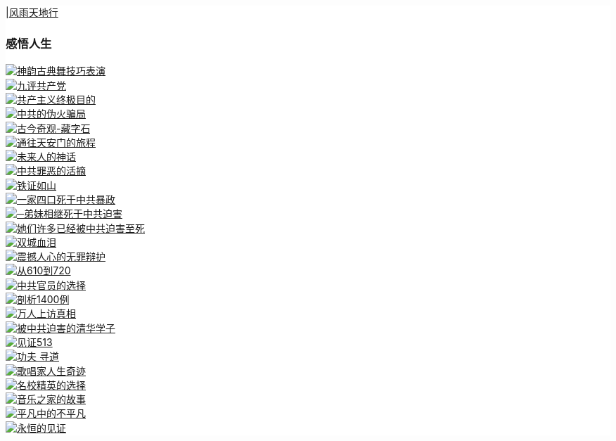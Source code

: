 |<a href="https://gitlab.com/szzdlab/w5/raw/master/fy.mp4" target="_blank">风雨天地行</a></p></td></tr><tr><td width="742"><h3><p><strong>感悟人生</strong></p></h3></td><td VALIGN=TOP rowspan=50><a href="https://gitlab.com/szzdlab/www/raw/master/v/2018-11-4/SY-Classical-Chinese-Dance-Technique-Collection-2018.mp4" target="_blank"><img width="130" src="https://raw.githubusercontent.com/fvnwm2273/djy/master/gb/130/gudianwu.jpg" title="神韵古典舞技巧表演" alt="神韵古典舞技巧表演"></a><br><a href="https://gitlab.com/szzdlab/w3/raw/master/9p.mp4" target="_blank"><img width="130" src="https://raw.githubusercontent.com/fvnwm2273/djy/master/gb/130/9ping.jpg" title="九评共产党" alt="九评共产党"></a><br><a href="https://gitlab.com/szzdlab/w5/raw/master/zjmd1_19.mp4" target="_blank"><img width="130" src="https://raw.githubusercontent.com/fvnwm2273/djy/master/gb/130/communism.jpg" title="共产主义终极目的" alt="共产主义终极目的"></a><br><a href="https://gitlab.com/szzdlab/v/raw/master/v/2018-11-12/zf-dsp-1128.mp4" target="_blank"><img width="130" src="https://raw.githubusercontent.com/fvnwm2273/djy/master/gb/130/weihuo.jpg" title="中共的伪火骗局" alt="中共的伪火骗局"></a><br><a href="https://gitlab.com/szzdlab/www/raw/master/v/2019-6-1/st5-29.mp4" target="_blank"><img width="130" src="https://raw.githubusercontent.com/fvnwm2273/djy/master/gb/130/changzhi.jpg" title="古今奇观-藏字石" alt="古今奇观-藏字石"></a><br><a href="https://gitlab.com/szzdlab/v1/raw/master/2017-7-5/3-JTT_CN_MH-360p.mp4" target="_blank"><img width="130" src="https://raw.githubusercontent.com/fvnwm2273/djy/master/gb/130/tianan.jpg" title="通往天安门的旅程" alt="通往天安门的旅程"></a><br><a href="https://gitlab.com/szzdlab/w5/raw/master/wl.mp4" target="_blank"><img width="130" src="https://raw.githubusercontent.com/fvnwm2273/djy/master/gb/130/weilai.jpg" title="未来人的神话" alt="未来人的神话"></a><br><a href="https://gitlab.com/szzdlab/v/raw/master/v/2013-10-28/hongchaoyinmou-hi.mp4" target="_blank"><img width="130" src="https://raw.githubusercontent.com/fvnwm2273/djy/master/gb/130/ji-zy.jpg" title="中共罪恶的活摘" alt="中共罪恶的活摘"></a><br><a href="https://gitlab.com/szzdlab/w5/raw/master/tzrs.mp4" target="_blank"><img width="130" src="https://raw.githubusercontent.com/fvnwm2273/djy/master/gb/130/huozhai.jpg" title="铁证如山" alt="铁证如山"></a><br><a href="https://gitlab.com/szzdlab/w1/raw/master/er3n_3VVJ.mp4" target="_blank"><img width="130" src="https://raw.githubusercontent.com/fvnwm2273/djy/master/gb/130/4ke.jpg" title="一家四口死于中共暴政" alt="一家四口死于中共暴政"></a><br><a href="https://gitlab.com/szzdlab/w1/raw/master/XmL0_0XDL2p.mp4" target="_blank"><img width="130" src="https://raw.githubusercontent.com/fvnwm2273/djy/master/gb/130/jie-di.jpg" title="─弟妹相继死于中共迫害" alt="─弟妹相继死于中共迫害"></a><br><a href="https://gitlab.com/szzdlab/w2/raw/master/rs/NG8l.mp4" target="_blank"><img width="130" src="https://raw.githubusercontent.com/fvnwm2273/djy/master/gb/130/ma-sj.jpg" title="她们许多已经被中共迫害至死" alt="她们许多已经被中共迫害至死"></a><br><a href="https://gitlab.com/szzdlab/w1/raw/master/wt6Y_vPhM.mp4" target="_blank"><img width="130" src="https://raw.githubusercontent.com/fvnwm2273/djy/master/gb/130/shuan-cxl.jpg" title="双城血泪" alt="双城血泪"></a><br><a href="https://gitlab.com/szzdlab/w1/raw/master/5Vu3_XS2V.mp4" target="_blank"><img width="130" src="https://raw.githubusercontent.com/fvnwm2273/djy/master/gb/130/wu-zbh.jpg" title="震撼人心的无罪辩护" alt="震撼人心的无罪辩护"></a><br><a href="https://gitlab.com/szzdlab/w1/raw/master/vG2w_fwq.mp4" target="_blank"><img width="130" src="https://raw.githubusercontent.com/fvnwm2273/djy/master/gb/130/6c10-720.jpg" title="从610到720" alt="从610到720"></a><br><a href="https://gitlab.com/szzdlab/w1/raw/master/O2jN_uD.mp4" target="_blank"><img width="130" src="https://raw.githubusercontent.com/fvnwm2273/djy/master/gb/130/xian-z.jpg" title="中共官员的选择" alt="中共官员的选择"></a><br><a href="https://gitlab.com/szzdlab/v/raw/master/v/2018-12-14/1400forge-1210.mp4" target="_blank"><img width="130" src="https://raw.githubusercontent.com/fvnwm2273/djy/master/gb/130/1400l.jpg" title="剖析1400例" alt="剖析1400例"></a><br><a href="https://gitlab.com/szzdlab/w1/raw/master/C1WZ_mj.mp4" target="_blank"><img width="130" src="https://raw.githubusercontent.com/fvnwm2273/djy/master/gb/130/425.jpg" title="万人上访真相" alt="万人上访真相"></a><br><a href="https://gitlab.com/szzdlab/w3/raw/master/qh.mp4" target="_blank"><img width="130" src="https://raw.githubusercontent.com/fvnwm2273/djy/master/gb/130/qing-h.jpg" title="被中共迫害的清华学子" alt="被中共迫害的清华学子"></a><br><a href="https://gitlab.com/szzdlab/w1/raw/master/JZ5e_5Vusp.mp4" target="_blank"><img width="130" src="https://raw.githubusercontent.com/fvnwm2273/djy/master/gb/130/jian-z513.jpg" title="见证513" alt="见证513"></a><br><a href="https://gitlab.com/szzdlab/w2/raw/master/lyp/0iY.mp4" target="_blank"><img width="130" src="https://raw.githubusercontent.com/fvnwm2273/djy/master/gb/130/gongfu.jpg" title="功夫 寻道" alt="功夫 寻道"></a><br><a href="https://gitlab.com/szzdlab/www/raw/master/v/2019-2-21/guanguimin.mp4" target="_blank"><img width="130" src="https://raw.githubusercontent.com/fvnwm2273/djy/master/gb/130/guangguimian.jpg" title="歌唱家人生奇迹" alt="歌唱家人生奇迹"></a><br><a href="https://gitlab.com/szzdlab/m1/raw/master/mjjy.mp4" target="_blank"><img width="130" src="https://raw.githubusercontent.com/fvnwm2273/djy/master/gb/130/ming-jjy.jpg" title="名校精英的选择" alt="名校精英的选择"></a><br><a href="https://gitlab.com/szzdlab/w1/raw/master/c4rB_QQbr.mp4" target="_blank"><img width="130" src="https://raw.githubusercontent.com/fvnwm2273/djy/master/gb/130/yin-lj.jpg" title="音乐之家的故事" alt="音乐之家的故事"></a><br><a href="https://gitlab.com/szzdlab/w1/raw/master/O23c_E.mp4" target="_blank"><img width="130" src="https://raw.githubusercontent.com/fvnwm2273/djy/master/gb/130/ming-hsf.jpg" title="平凡中的不平凡" alt="平凡中的不平凡"></a><br><a href="https://github.com/rfklhm369/www/blob/master/README.md?dfh#9" target="_blank"><img width="130" src="https://raw.githubusercontent.com/rfklhm369/djy/master/gb/130/yong-h.jpg" title="永恒的见证"  alt="永恒的见证"></a><br>